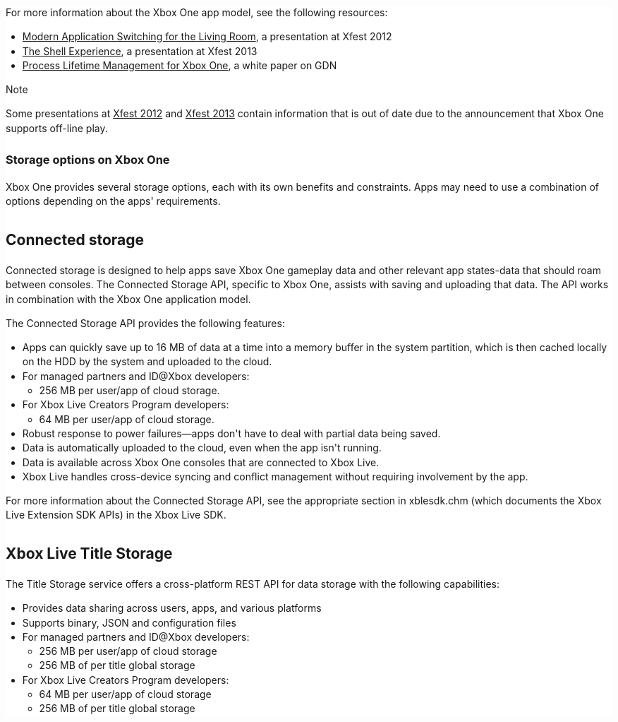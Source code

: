 For more information about the Xbox One app model, see the following resources:

-   [Modern Application Switching for the Living Room](https://developer.xboxlive.com/en-us/platform/documentlibrary/events/Documents/Xfest%202012/Xfest%202012%20-%20Modern%20Application%20Switching%20for%20the%20Living%20Room.pptx), a presentation at Xfest 2012
-   [The Shell Experience](https://developer.xboxlive.com/_layouts/xna/download.ashx?file=PROD-D_Experience.pptx&folder=platform/xfest2013), a presentation at Xfest 2013
-   [Process Lifetime Management for Xbox One](https://developer.xboxlive.com/en-us/platform/development/education/Documents/PLM%20for%20Xbox%20One.aspx), a white paper on GDN

> [!NOTE]
> Some presentations at [Xfest 2012](https://developer.xboxlive.com/en-us/platform/documentlibrary/events/Pages/Xfest2012.aspx) and [Xfest 2013](https://developer.xboxlive.com/en-us/platform/documentlibrary/events/Pages/Xfest2013.aspx) contain information that is out of date due to the announcement that Xbox One supports off-line play.


### Storage options on Xbox One

Xbox One provides several storage options, each with its own benefits and constraints. Apps may need to use a combination of options depending on the apps' requirements.


Connected storage
-----------------

Connected storage is designed to help apps save Xbox One gameplay data and other relevant app states-data that should roam between consoles. The Connected Storage API, specific to Xbox One, assists with saving and uploading that data. The API works in combination with the Xbox One application model.

The Connected Storage API provides the following features:

-   Apps can quickly save up to 16 MB of data at a time into a memory buffer in the system partition, which is then cached locally on the HDD by the system and uploaded to the cloud.
- For managed partners and ID@Xbox developers:
  - 256 MB per user/app of cloud storage.
- For Xbox Live Creators Program developers:
  - 64 MB per user/app of cloud storage.
-   Robust response to power failures—apps don't have to deal with partial data being saved.
-   Data is automatically uploaded to the cloud, even when the app isn't running.
-   Data is available across Xbox One consoles that are connected to Xbox Live.
-   Xbox Live handles cross-device syncing and conflict management without requiring involvement by the app.

For more information about the Connected Storage API, see the appropriate section in xblesdk.chm (which documents the Xbox Live Extension SDK APIs) in the Xbox Live SDK.


Xbox Live Title Storage
-----------------------

The Title Storage service offers a cross-platform REST API for data storage with the following capabilities:

-   Provides data sharing across users, apps, and various platforms
-   Supports binary, JSON and configuration files
-   For managed partners and ID@Xbox developers:
    - 256 MB per user/app of cloud storage
    - 256 MB of per title global storage
- For Xbox Live Creators Program developers:
  -   64 MB per user/app of cloud storage
  -   256 MB of per title global storage
